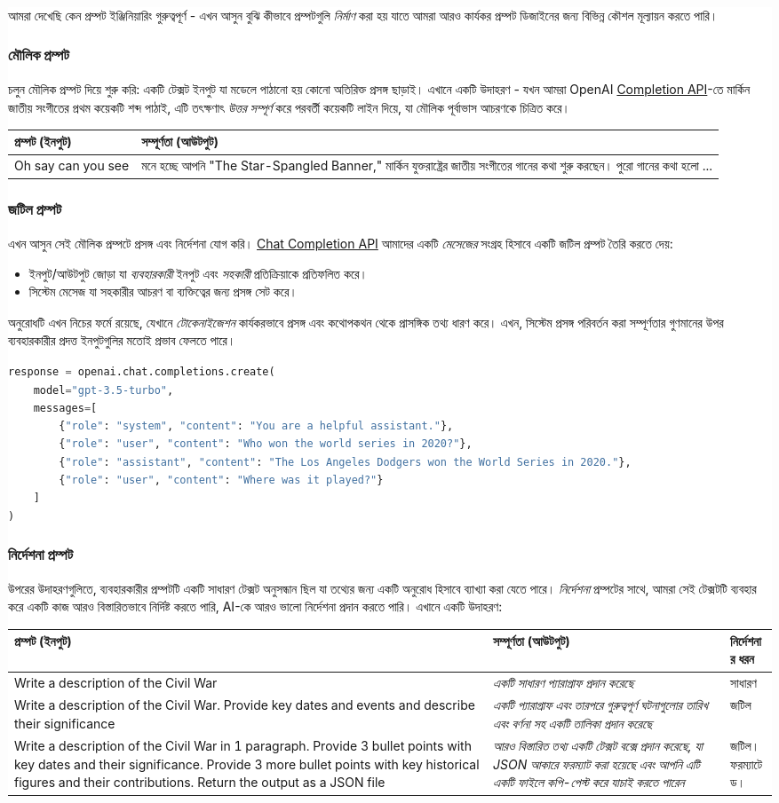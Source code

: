 আমরা দেখেছি কেন প্রম্পট ইঞ্জিনিয়ারিং গুরুত্বপূর্ণ - এখন আসুন বুঝি কীভাবে প্রম্পটগুলি _নির্মাণ_ করা হয় যাতে আমরা আরও কার্যকর প্রম্পট ডিজাইনের জন্য বিভিন্ন কৌশল মূল্যায়ন করতে পারি।

### মৌলিক প্রম্পট

চলুন মৌলিক প্রম্পট দিয়ে শুরু করি: একটি টেক্সট ইনপুট যা মডেলে পাঠানো হয় কোনো অতিরিক্ত প্রসঙ্গ ছাড়াই। এখানে একটি উদাহরণ - যখন আমরা OpenAI [Completion API](https://platform.openai.com/docs/api-reference/completions?WT.mc_id=academic-105485-koreyst)-তে মার্কিন জাতীয় সংগীতের প্রথম কয়েকটি শব্দ পাঠাই, এটি তৎক্ষণাৎ _উত্তর সম্পূর্ণ_ করে পরবর্তী কয়েকটি লাইন দিয়ে, যা মৌলিক পূর্বাভাস আচরণকে চিত্রিত করে।

| প্রম্পট (ইনপুট)     | সম্পূর্ণতা (আউটপুট)                                                                                                                        |
| :----------------- | :----------------------------------------------------------------------------------------------------------------------------------------- |
| Oh say can you see | মনে হচ্ছে আপনি "The Star-Spangled Banner," মার্কিন যুক্তরাষ্ট্রের জাতীয় সংগীতের গানের কথা শুরু করছেন। পুরো গানের কথা হলো ... |

### জটিল প্রম্পট

এখন আসুন সেই মৌলিক প্রম্পটে প্রসঙ্গ এবং নির্দেশনা যোগ করি। [Chat Completion API](https://learn.microsoft.com/azure/ai-services/openai/how-to/chatgpt?WT.mc_id=academic-105485-koreyst) আমাদের একটি _মেসেজের_ সংগ্রহ হিসাবে একটি জটিল প্রম্পট তৈরি করতে দেয়:

- ইনপুট/আউটপুট জোড়া যা _ব্যবহারকারী_ ইনপুট এবং _সহকারী_ প্রতিক্রিয়াকে প্রতিফলিত করে।
- সিস্টেম মেসেজ যা সহকারীর আচরণ বা ব্যক্তিত্বের জন্য প্রসঙ্গ সেট করে।

অনুরোধটি এখন নিচের ফর্মে রয়েছে, যেখানে _টোকেনাইজেশন_ কার্যকরভাবে প্রসঙ্গ এবং কথোপকথন থেকে প্রাসঙ্গিক তথ্য ধারণ করে। এখন, সিস্টেম প্রসঙ্গ পরিবর্তন করা সম্পূর্ণতার গুণমানের উপর ব্যবহারকারীর প্রদত্ত ইনপুটগুলির মতোই প্রভাব ফেলতে পারে।

```python
response = openai.chat.completions.create(
    model="gpt-3.5-turbo",
    messages=[
        {"role": "system", "content": "You are a helpful assistant."},
        {"role": "user", "content": "Who won the world series in 2020?"},
        {"role": "assistant", "content": "The Los Angeles Dodgers won the World Series in 2020."},
        {"role": "user", "content": "Where was it played?"}
    ]
)
```

### নির্দেশনা প্রম্পট

উপরের উদাহরণগুলিতে, ব্যবহারকারীর প্রম্পটটি একটি সাধারণ টেক্সট অনুসন্ধান ছিল যা তথ্যের জন্য একটি অনুরোধ হিসাবে ব্যাখ্যা করা যেতে পারে। _নির্দেশনা_ প্রম্পটের সাথে, আমরা সেই টেক্সটটি ব্যবহার করে একটি কাজ আরও বিস্তারিতভাবে নির্দিষ্ট করতে পারি, AI-কে আরও ভালো নির্দেশনা প্রদান করতে পারি। এখানে একটি উদাহরণ:

| প্রম্পট (ইনপুট)                                                                                                                                                                                                                         | সম্পূর্ণতা (আউটপুট)                                                                                                        | নির্দেশনার ধরন    |
| :------------------------------------------------------------------------------------------------------------------------------------------------------------------------------------------------------------------------------------- | :------------------------------------------------------------------------------------------------------------------------- | :------------------ |
| Write a description of the Civil War                                                                                                                                                                                                   | _একটি সাধারণ প্যারাগ্রাফ প্রদান করেছে_                                                                                              | সাধারণ              |
| Write a description of the Civil War. Provide key dates and events and describe their significance                                                                                                                                     | _একটি প্যারাগ্রাফ এবং তারপরে গুরুত্বপূর্ণ ঘটনাগুলোর তারিখ এবং বর্ণনা সহ একটি তালিকা প্রদান করেছে_                                             | জটিল             |
| Write a description of the Civil War in 1 paragraph. Provide 3 bullet points with key dates and their significance. Provide 3 more bullet points with key historical figures and their contributions. Return the output as a JSON file | _আরও বিস্তারিত তথ্য একটি টেক্সট বক্সে প্রদান করেছে, যা JSON আকারে ফরম্যাট করা হয়েছে এবং আপনি এটি একটি ফাইলে কপি-পেস্ট করে যাচাই করতে পারেন_ | জটিল। ফরম্যাটেড। |

